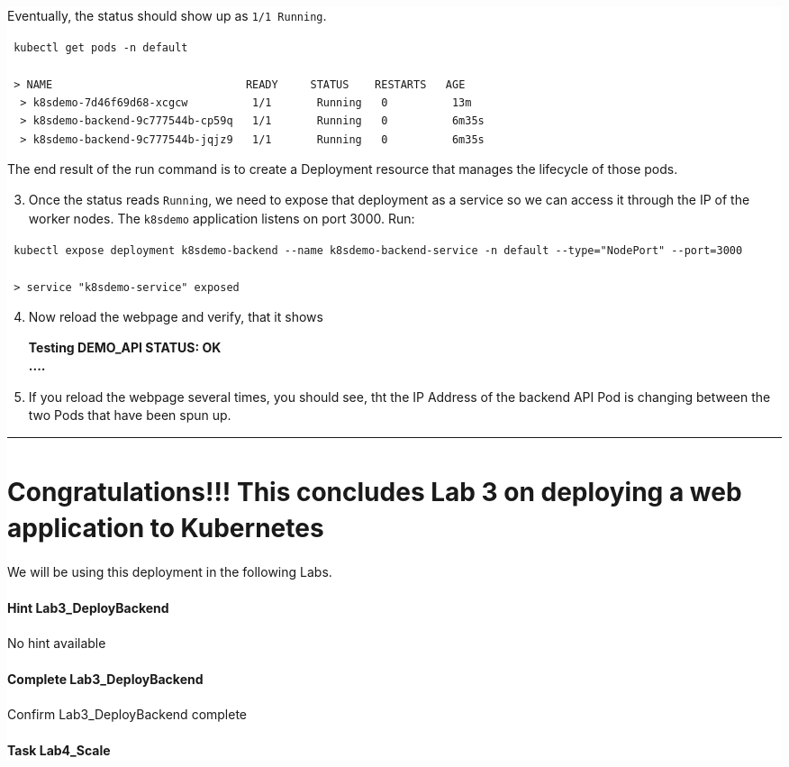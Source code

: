    Eventually, the status should show up as `1/1 Running`.
  
  ```
   kubectl get pods -n default
   
   > NAME                              READY     STATUS    RESTARTS   AGE
	> k8sdemo-7d46f69d68-xcgcw          1/1       Running   0          13m
	> k8sdemo-backend-9c777544b-cp59q   1/1       Running   0          6m35s
	> k8sdemo-backend-9c777544b-jqjz9   1/1       Running   0          6m35s
  ```
  
   The end result of the run command is to create a Deployment resource that manages the lifecycle of those pods.

3. Once the status reads `Running`, we need to expose that deployment as a service so we can access it through the IP of the worker nodes.
   The `k8sdemo` application listens on port 3000.  Run:

  ```
   kubectl expose deployment k8sdemo-backend --name k8sdemo-backend-service -n default --type="NodePort" --port=3000
   
   > service "k8sdemo-service" exposed
  ```

4. Now reload the webpage and verify, that it shows 

	**Testing DEMO_API
	STATUS: OK	
	....**

4. If you reload the webpage several times, you should see, tht the IP Address of the backend API Pod is changing between the two Pods that have been spun up. 

---



# Congratulations!!! This concludes Lab 3 on deploying a web application to Kubernetes

We will be using this deployment in the following Labs.


#### Hint Lab3_DeployBackend 

No hint available


#### Complete Lab3_DeployBackend

Confirm Lab3_DeployBackend complete






#### Task Lab4_Scale
